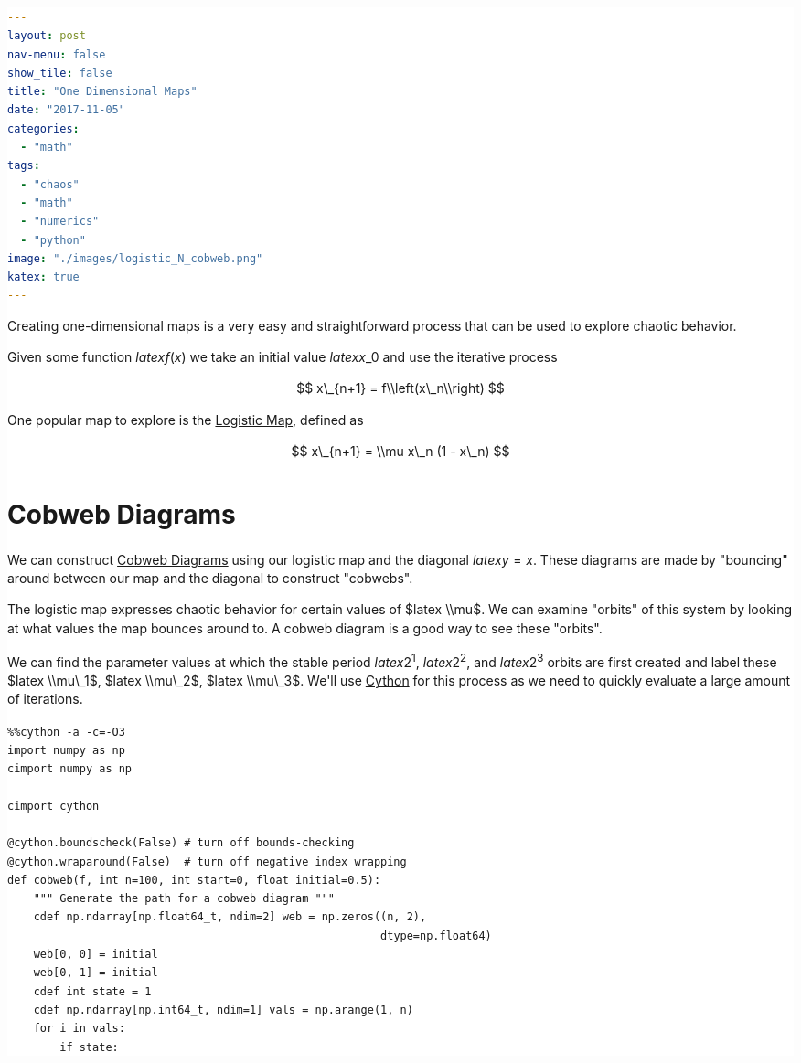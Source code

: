 ```yaml
---
layout: post
nav-menu: false
show_tile: false
title: "One Dimensional Maps"
date: "2017-11-05"
categories: 
  - "math"
tags: 
  - "chaos"
  - "math"
  - "numerics"
  - "python"
image: "./images/logistic_N_cobweb.png"
katex: true
---
```


Creating one-dimensional maps is a very easy and straightforward process that can be used to explore chaotic behavior.

Given some function $latex f(x)$ we take an initial value $latex x\_0$ and use the iterative process

$$ x\_{n+1} = f\\left(x\_n\\right) $$

One popular map to explore is the [Logistic Map](https://en.wikipedia.org/wiki/Logistic_map), defined as

$$ x\_{n+1} = \\mu x\_n (1 - x\_n) $$

# Cobweb Diagrams

We can construct [Cobweb Diagrams](https://en.wikipedia.org/wiki/Cobweb_plot) using our logistic map and the diagonal $latex y=x$. These diagrams are made by "bouncing" around between our map and the diagonal to construct "cobwebs".

The logistic map expresses chaotic behavior for certain values of $latex \\mu$. We can examine "orbits" of this system by looking at what values the map bounces around to. A cobweb diagram is a good way to see these "orbits".

We can find the parameter values at which the stable period $latex 2^1$, $latex 2^2$, and $latex 2^3$ orbits are first created and label these $latex \\mu\_1$, $latex \\mu\_2$, $latex \\mu\_3$. We'll use [Cython](http://cython.org/) for this process as we need to quickly evaluate a large amount of iterations.

```
%%cython -a -c=-O3
import numpy as np
cimport numpy as np

cimport cython

@cython.boundscheck(False) # turn off bounds-checking
@cython.wraparound(False)  # turn off negative index wrapping
def cobweb(f, int n=100, int start=0, float initial=0.5):
    """ Generate the path for a cobweb diagram """
    cdef np.ndarray[np.float64_t, ndim=2] web = np.zeros((n, 2),
                                                         dtype=np.float64)
    web[0, 0] = initial
    web[0, 1] = initial
    cdef int state = 1
    cdef np.ndarray[np.int64_t, ndim=1] vals = np.arange(1, n)
    for i in vals:
        if state:
```